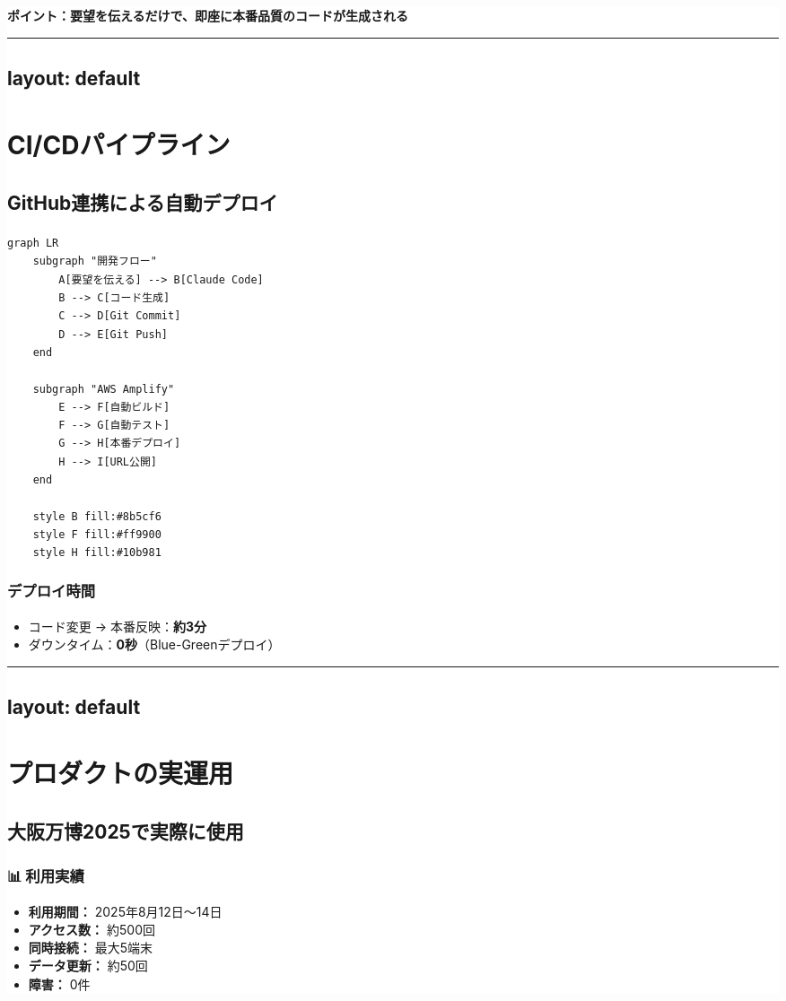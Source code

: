 ```typescript
```

**ポイント：要望を伝えるだけで、即座に本番品質のコードが生成される**

---
layout: default
---

# CI/CDパイプライン

## GitHub連携による自動デプロイ

```mermaid
graph LR
    subgraph "開発フロー"
        A[要望を伝える] --> B[Claude Code]
        B --> C[コード生成]
        C --> D[Git Commit]
        D --> E[Git Push]
    end
    
    subgraph "AWS Amplify"
        E --> F[自動ビルド]
        F --> G[自動テスト]
        G --> H[本番デプロイ]
        H --> I[URL公開]
    end
    
    style B fill:#8b5cf6
    style F fill:#ff9900
    style H fill:#10b981
```

### デプロイ時間
- コード変更 → 本番反映：**約3分**
- ダウンタイム：**0秒**（Blue-Greenデプロイ）

---
layout: default
---

# プロダクトの実運用

## 大阪万博2025で実際に使用

### 📊 利用実績
- **利用期間：** 2025年8月12日〜14日
- **アクセス数：** 約500回
- **同時接続：** 最大5端末
- **データ更新：** 約50回
- **障害：** 0件
